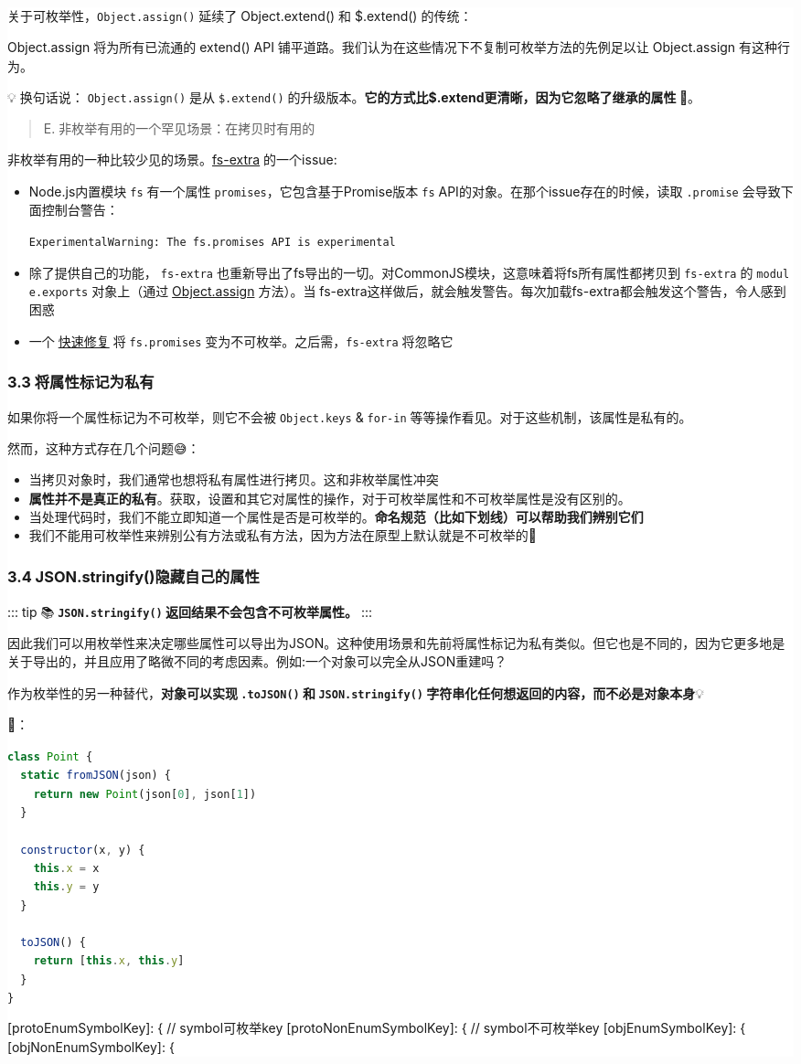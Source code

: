 关于可枚举性，`Object.assign()` 延续了 Object.extend() 和 $.extend() 的传统：

Object.assign 将为所有已流通的 extend() API 铺平道路。我们认为在这些情况下不复制可枚举方法的先例足以让 Object.assign 有这种行为。

💡 换句话说： `Object.assign()` 是从 `$.extend()` 的升级版本。**它的方式比$.extend更清晰，因为它忽略了继承的属性 🤩**。



> E. 非枚举有用的一个罕见场景：在拷贝时有用的

非枚举有用的一种比较少见的场景。[fs-extra](https://github.com/jprichardson/node-fs-extra/issues/577) 的一个issue:

- Node.js内置模块 `fs` 有一个属性 `promises`，它包含基于Promise版本 `fs` API的对象。在那个issue存在的时候，读取 `.promise` 会导致下面控制台警告：

  ```bash
  ExperimentalWarning: The fs.promises API is experimental
  ```

- 除了提供自己的功能， `fs-extra` 也重新导出了fs导出的一切。对CommonJS模块，这意味着将fs所有属性都拷贝到 `fs-extra` 的 `module.exports` 对象上（通过 [Object.assign](https://github.com/jprichardson/node-fs-extra/blob/master/lib/index.js) 方法）。当 fs-extra这样做后，就会触发警告。每次加载fs-extra都会触发这个警告，令人感到困惑

- 一个 [快速修复](https://github.com/nodejs/node/pull/20504) 将 `fs.promises` 变为不可枚举。之后需，`fs-extra` 将忽略它



<p id="3.3"></p>



### 3.3 将属性标记为私有

如果你将一个属性标记为不可枚举，则它不会被 `Object.keys` & `for-in` 等等操作看见。对于这些机制，该属性是私有的。

然而，这种方式存在几个问题😅：

- 当拷贝对象时，我们通常也想将私有属性进行拷贝。这和非枚举属性冲突
- **属性并不是真正的私有**。获取，设置和其它对属性的操作，对于可枚举属性和不可枚举属性是没有区别的。
- 当处理代码时，我们不能立即知道一个属性是否是可枚举的。**命名规范（比如下划线）可以帮助我们辨别它们**
- 我们不能用可枚举性来辨别公有方法或私有方法，因为方法在原型上默认就是不可枚举的🤣



<p id="3.4"></p>



### 3.4 JSON.stringify()隐藏自己的属性
::: tip
📚 **`JSON.stringify()` 返回结果不会包含不可枚举属性。**
:::

因此我们可以用枚举性来决定哪些属性可以导出为JSON。这种使用场景和先前将属性标记为私有类似。但它也是不同的，因为它更多地是关于导出的，并且应用了略微不同的考虑因素。例如:一个对象可以完全从JSON重建吗？

作为枚举性的另一种替代，**对象可以实现 `.toJSON()` 和 `JSON.stringify()` 字符串化任何想返回的内容，而不必是对象本身**💡

🌰：

```js {2-4,11-13}
class Point {
  static fromJSON(json) {
    return new Point(json[0], json[1])
  }
  
  constructor(x, y) {
    this.x = x
    this.y = y
  }
  
  toJSON() {
    return [this.x, this.y]
  }
}

```

  [protoEnumSymbolKey]: { // symbol可枚举key
  [protoNonEnumSymbolKey]: { // symbol不可枚举key
  [objEnumSymbolKey]: {
  [objNonEnumSymbolKey]: {
